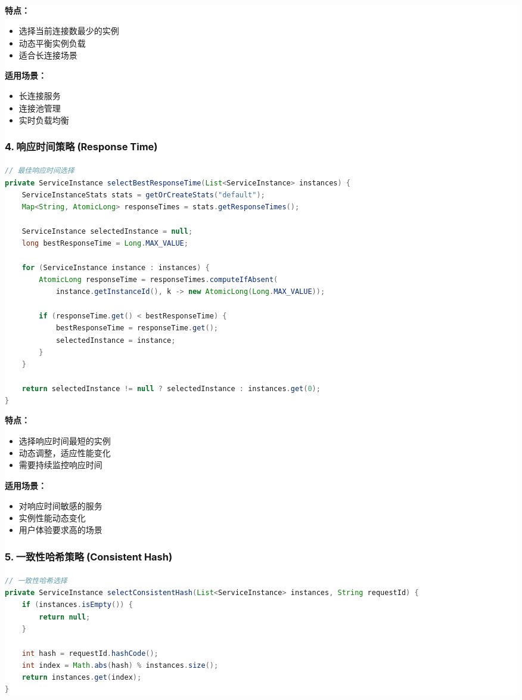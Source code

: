 **特点：**
- 选择当前连接数最少的实例
- 动态平衡实例负载
- 适合长连接场景

**适用场景：**
- 长连接服务
- 连接池管理
- 实时负载均衡

### 4. 响应时间策略 (Response Time)
```java
// 最佳响应时间选择
private ServiceInstance selectBestResponseTime(List<ServiceInstance> instances) {
    ServiceInstanceStats stats = getOrCreateStats("default");
    Map<String, AtomicLong> responseTimes = stats.getResponseTimes();

    ServiceInstance selectedInstance = null;
    long bestResponseTime = Long.MAX_VALUE;

    for (ServiceInstance instance : instances) {
        AtomicLong responseTime = responseTimes.computeIfAbsent(
            instance.getInstanceId(), k -> new AtomicLong(Long.MAX_VALUE));
        
        if (responseTime.get() < bestResponseTime) {
            bestResponseTime = responseTime.get();
            selectedInstance = instance;
        }
    }

    return selectedInstance != null ? selectedInstance : instances.get(0);
}
```

**特点：**
- 选择响应时间最短的实例
- 动态调整，适应性能变化
- 需要持续监控响应时间

**适用场景：**
- 对响应时间敏感的服务
- 实例性能动态变化
- 用户体验要求高的场景

### 5. 一致性哈希策略 (Consistent Hash)
```java
// 一致性哈希选择
private ServiceInstance selectConsistentHash(List<ServiceInstance> instances, String requestId) {
    if (instances.isEmpty()) {
        return null;
    }

    int hash = requestId.hashCode();
    int index = Math.abs(hash) % instances.size();
    return instances.get(index);
}
```
